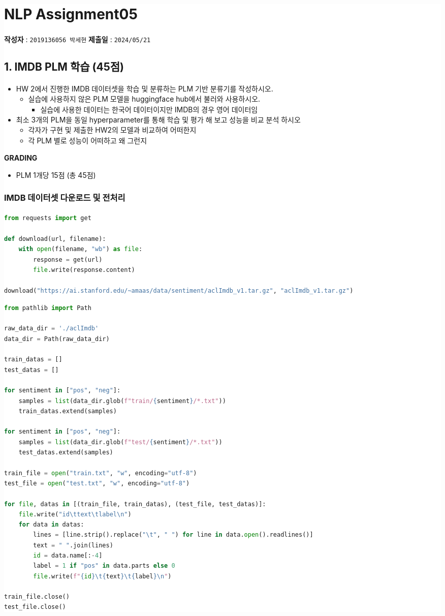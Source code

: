 # NLP Assignment05
**작성자** : `2019136056 박세현`
**제출일** : `2024/05/21`

## 1. IMDB PLM 학습 (45점)

* HW 2에서 진행한 IMDB 데이터셋을 학습 및 분류하는 PLM 기반 분류기를 작성하시오.
	* 실습에 사용하지 않은 PLM 모델을 huggingface hub에서 불러와 사용하시오.
		* 실습에 사용한 데이터는 한국어 데이터이지만 IMDB의 경우 영어 데이터임
* 최소 3개의 PLM을 동일 hyperparameter를 통해 학습 및 평가 해 보고 성능을 비교 분석 하시오
	* 각자가 구현 및 제출한 HW2의 모델과 비교하여 어떠한지
	* 각 PLM 별로 성능이 어떠하고 왜 그런지

**GRADING**
* PLM 1개당 15점 (총 45점)

### IMDB 데이터셋 다운로드 및 전처리

```python
from requests import get  

def download(url, filename):  
    with open(filename, "wb") as file:  
        response = get(url)  
        file.write(response.content)  
  
download("https://ai.stanford.edu/~amaas/data/sentiment/aclImdb_v1.tar.gz", "aclImdb_v1.tar.gz")
```

```python
from pathlib import Path  
  
raw_data_dir = './aclImdb'  
data_dir = Path(raw_data_dir)  
  
train_datas = []  
test_datas = []  
  
for sentiment in ["pos", "neg"]:  
    samples = list(data_dir.glob(f"train/{sentiment}/*.txt"))  
    train_datas.extend(samples)  
  
for sentiment in ["pos", "neg"]:  
    samples = list(data_dir.glob(f"test/{sentiment}/*.txt"))  
    test_datas.extend(samples)  
  
train_file = open("train.txt", "w", encoding="utf-8")  
test_file = open("test.txt", "w", encoding="utf-8")  
  
for file, datas in [(train_file, train_datas), (test_file, test_datas)]:  
    file.write("id\ttext\tlabel\n")  
    for data in datas:  
        lines = [line.strip().replace("\t", " ") for line in data.open().readlines()]  
        text = " ".join(lines)  
        id = data.name[:-4]  
        label = 1 if "pos" in data.parts else 0  
        file.write(f"{id}\t{text}\t{label}\n")  
  
train_file.close()  
test_file.close()
```
